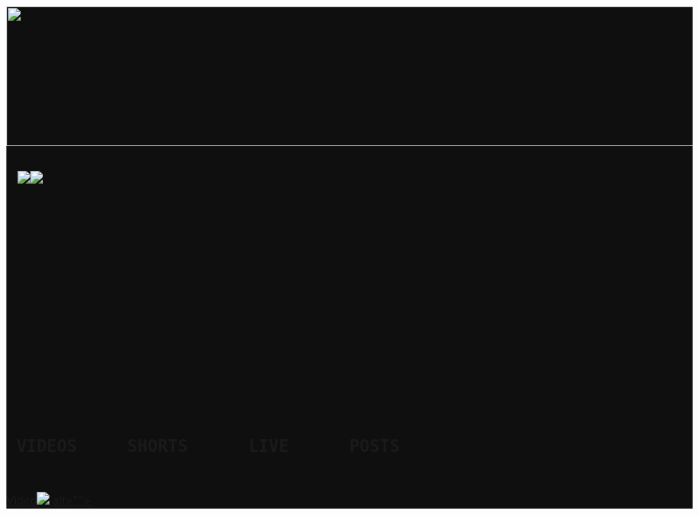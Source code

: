 <!DOCTYPE html>
<html lang="en">
<head>
    <meta charset="UTF-8">
    <meta name="viewport" content="width=device-width, initial-scale=1.0">
    <title>TWINxBROTHERS</title>
    <style type="TEXT/CSS">
        body{
            background-color: rgb(16, 15, 15);
        }
        fieldset{
            width: 600PX;
            height: 250PX;
            border-color: rgb(16, 15, 15) ;
            border: 1px solid rgb(16, 15, 15);
        }
    </style>
</head>
<body text="WHITE">
    <img src="https://yt3.googleusercontent.com/dxnHasXtaVn6v8kiENP4OiNfA2cRGajXX-RgBI-I3TfSVLpvelx-iuxkNAia3dAsIZd5MGfyqsE=w1707-fcrop64=1,00005a57ffffa5a8-k-c0xffffffff-no-nd-rj" height="175PX" width="1170PX"/><BR></BR>
 <fieldset><span>  <img src="c:\Users\91945\Downloads\Designer.png"/></span><span><a href="https://youtube.com/@tb-reacts01?si=hhudmbIXPnRF3tU8"><img src="c:\Users\91945\Downloads\Designer (1).png"/></a></span></fieldset>
  <BR></BR>
  <H2><PRe> VIDEOS     SHORTS      LIVE      POSTS</PRe></H2>
  <br>
  <a href="https://youtu.be/Twno_Q2RGVI?si=pH-U_f4yOQ40TIMz">Video<img src="c:\Users\91945\Pictures\thy.jpeg.png"/> alt=""></a>
 </body>
</html>
